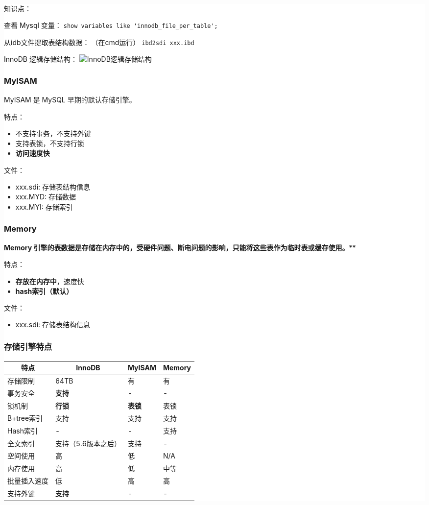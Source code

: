 知识点：

查看 Mysql 变量：
`show variables like 'innodb_file_per_table';`

从idb文件提取表结构数据：
（在cmd运行）
`ibd2sdi xxx.ibd`

InnoDB 逻辑存储结构：
![InnoDB逻辑存储结构](D:\资料\笔记\图片\逻辑存储结构_20220316030616590001-16891681708125.png "InnoDB逻辑存储结构")

### MyISAM

MyISAM 是 MySQL 早期的默认存储引擎。

特点：

- 不支持事务，不支持外键
- 支持表锁，不支持行锁
- **访问速度快**

文件：

- xxx.sdi: 存储表结构信息
- xxx.MYD: 存储数据
- xxx.MYI: 存储索引

### Memory

**Memory 引擎的表数据是存储在内存******中的，受硬件问题、断电问题的影响，只能将这些表作为临时表或缓存使用。******

特点：

- **存放在内存中**，速度快
- **hash索引（默认）**

文件：

- xxx.sdi: 存储表结构信息

### 存储引擎特点

| 特点         | InnoDB              | MyISAM   | Memory |
| ------------ | ------------------- | -------- | ------ |
| 存储限制     | 64TB                | 有       | 有     |
| 事务安全     | **支持**            | -        | -      |
| 锁机制       | **行锁**            | **表锁** | 表锁   |
| B+tree索引   | 支持                | 支持     | 支持   |
| Hash索引     | -                   | -        | 支持   |
| 全文索引     | 支持（5.6版本之后） | 支持     | -      |
| 空间使用     | 高                  | 低       | N/A    |
| 内存使用     | 高                  | 低       | 中等   |
| 批量插入速度 | 低                  | 高       | 高     |
| 支持外键     | **支持**            | -        | -      |

